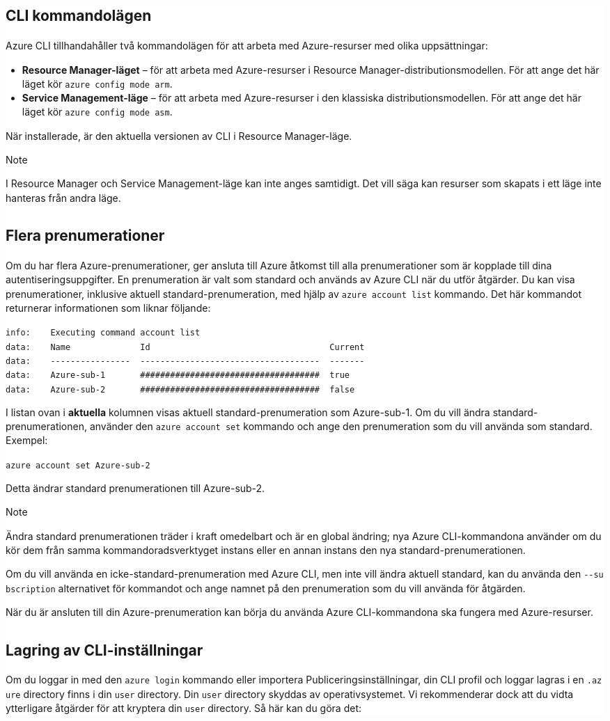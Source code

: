 ## <a name="cli-command-modes"></a>CLI kommandolägen
Azure CLI tillhandahåller två kommandolägen för att arbeta med Azure-resurser med olika uppsättningar:

* **Resource Manager-läget** – för att arbeta med Azure-resurser i Resource Manager-distributionsmodellen. För att ange det här läget kör `azure config mode arm`.
* **Service Management-läge** – för att arbeta med Azure-resurser i den klassiska distributionsmodellen. För att ange det här läget kör `azure config mode asm`.

När installerade, är den aktuella versionen av CLI i Resource Manager-läge.

> [!NOTE]
> I Resource Manager och Service Management-läge kan inte anges samtidigt. Det vill säga kan resurser som skapats i ett läge inte hanteras från andra läge.
>
>

## <a name="multiple-subscriptions"></a>Flera prenumerationer
Om du har flera Azure-prenumerationer, ger ansluta till Azure åtkomst till alla prenumerationer som är kopplade till dina autentiseringsuppgifter. En prenumeration är valt som standard och används av Azure CLI när du utför åtgärder. Du kan visa prenumerationer, inklusive aktuell standard-prenumeration, med hjälp av `azure account list` kommando. Det här kommandot returnerar informationen som liknar följande:

    info:    Executing command account list
    data:    Name              Id                                    Current
    data:    ----------------  ------------------------------------  -------
    data:    Azure-sub-1       ####################################  true
    data:    Azure-sub-2       ####################################  false

I listan ovan i **aktuella** kolumnen visas aktuell standard-prenumeration som Azure-sub-1. Om du vill ändra standard-prenumerationen, använder den `azure account set` kommando och ange den prenumeration som du vill använda som standard. Exempel:

    azure account set Azure-sub-2

Detta ändrar standard prenumerationen till Azure-sub-2.

> [!NOTE]
> Ändra standard prenumerationen träder i kraft omedelbart och är en global ändring; nya Azure CLI-kommandona använder om du kör dem från samma kommandoradsverktyget instans eller en annan instans den nya standard-prenumerationen.
>
>

Om du vill använda en icke-standard-prenumeration med Azure CLI, men inte vill ändra aktuell standard, kan du använda den `--subscription` alternativet för kommandot och ange namnet på den prenumeration som du vill använda för åtgärden.

När du är ansluten till din Azure-prenumeration kan börja du använda Azure CLI-kommandona ska fungera med Azure-resurser.

## <a name="storage-of-cli-settings"></a>Lagring av CLI-inställningar
Om du loggar in med den `azure login` kommando eller importera Publiceringsinställningar, din CLI profil och loggar lagras i en `.azure` directory finns i din `user` directory. Din `user` directory skyddas av operativsystemet. Vi rekommenderar dock att du vidta ytterligare åtgärder för att kryptera din `user` directory. Så här kan du göra det:
